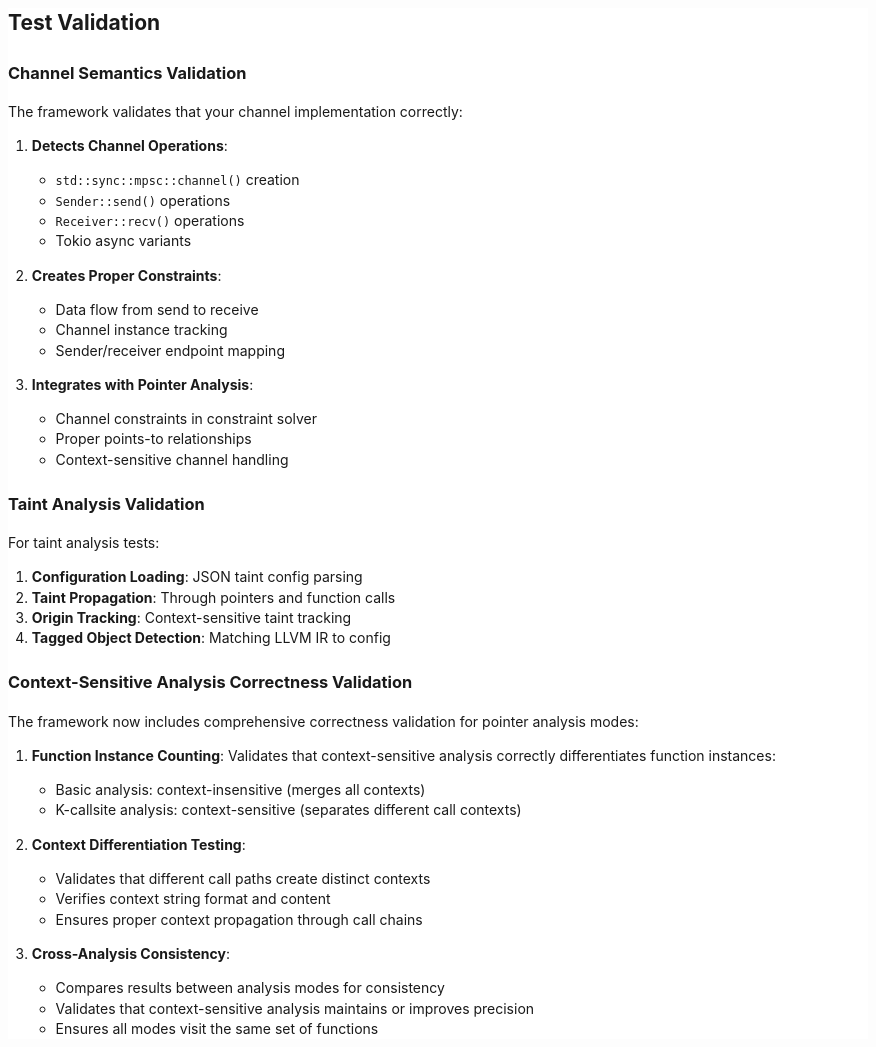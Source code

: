 ```cmake
```

## Test Validation

### Channel Semantics Validation

The framework validates that your channel implementation correctly:

1. **Detects Channel Operations**:

   - `std::sync::mpsc::channel()` creation
   - `Sender::send()` operations
   - `Receiver::recv()` operations
   - Tokio async variants

2. **Creates Proper Constraints**:

   - Data flow from send to receive
   - Channel instance tracking
   - Sender/receiver endpoint mapping

3. **Integrates with Pointer Analysis**:
   - Channel constraints in constraint solver
   - Proper points-to relationships
   - Context-sensitive channel handling

### Taint Analysis Validation

For taint analysis tests:

1. **Configuration Loading**: JSON taint config parsing
2. **Taint Propagation**: Through pointers and function calls
3. **Origin Tracking**: Context-sensitive taint tracking
4. **Tagged Object Detection**: Matching LLVM IR to config

### Context-Sensitive Analysis Correctness Validation

The framework now includes comprehensive correctness validation for pointer analysis modes:

1. **Function Instance Counting**: Validates that context-sensitive analysis correctly differentiates function instances:

   - Basic analysis: context-insensitive (merges all contexts)
   - K-callsite analysis: context-sensitive (separates different call contexts)

2. **Context Differentiation Testing**:

   - Validates that different call paths create distinct contexts
   - Verifies context string format and content
   - Ensures proper context propagation through call chains

3. **Cross-Analysis Consistency**:

   - Compares results between analysis modes for consistency
   - Validates that context-sensitive analysis maintains or improves precision
   - Ensures all modes visit the same set of functions
